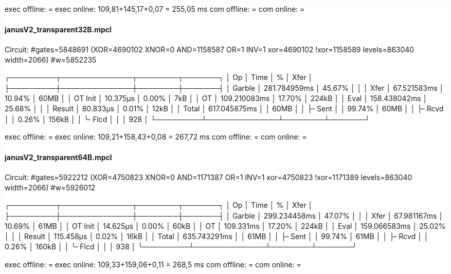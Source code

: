 exec offline:  = 
exec online: 109,81+145,17+0,07 = 255,05 ms
com offline:  = 
com online:  = 

#### janusV2_transparent32B.mpcl
Circuit: #gates=5848691 (XOR=4690102 XNOR=0 AND=1158587 OR=1 INV=1 xor=4690102 !xor=1158589 levels=863040 width=2066) #w=5852235

┌─────────┬──────────────┬────────┬───────┐
│ Op      │         Time │      % │  Xfer │
├─────────┼──────────────┼────────┼───────┤
│ Garble  │ 281.784959ms │ 45.67% │       │
│ Xfer    │  67.521583ms │ 10.94% │  60MB │
│ OT Init │     10.375µs │  0.00% │   7kB │
│ OT      │ 109.210083ms │ 17.70% │ 224kB │
│ Eval    │ 158.438042ms │ 25.68% │       │
│ Result  │     80.833µs │  0.01% │  12kB │
│ Total   │ 617.045875ms │        │  60MB │
│ ├╴Sent  │              │ 99.74% │  60MB │
│ ├╴Rcvd  │              │  0.26% │ 156kB │
│ ╰╴Flcd  │              │        │   928 │
└─────────┴──────────────┴────────┴───────┘

exec offline:  = 
exec online: 109,21+158,43+0,08 = 267,72 ms
com offline:  = 
com online:  = 

#### janusV2_transparent64B.mpcl
Circuit: #gates=5922212 (XOR=4750823 XNOR=0 AND=1171387 OR=1 INV=1 xor=4750823 !xor=1171389 levels=863040 width=2066) #w=5926012

┌─────────┬──────────────┬────────┬───────┐
│ Op      │         Time │      % │  Xfer │
├─────────┼──────────────┼────────┼───────┤
│ Garble  │ 299.234458ms │ 47.07% │       │
│ Xfer    │  67.981167ms │ 10.69% │  61MB │
│ OT Init │     14.625µs │  0.00% │  60kB │
│ OT      │    109.331ms │ 17.20% │ 224kB │
│ Eval    │ 159.066583ms │ 25.02% │       │
│ Result  │    115.458µs │  0.02% │  16kB │
│ Total   │ 635.743291ms │        │  61MB │
│ ├╴Sent  │              │ 99.74% │  61MB │
│ ├╴Rcvd  │              │  0.26% │ 160kB │
│ ╰╴Flcd  │              │        │   938 │
└─────────┴──────────────┴────────┴───────┘

exec offline:  = 
exec online: 109,33+159,06+0,11 = 268,5 ms
com offline:  = 
com online:  = 
